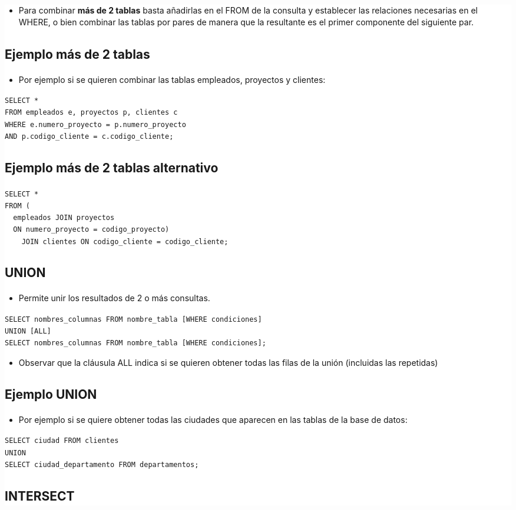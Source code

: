 - Para combinar **más de 2 tablas** basta añadirlas en
el FROM de la consulta y establecer las
relaciones necesarias en el WHERE, o bien
combinar las tablas por pares de manera que
la resultante es el primer componente del
siguiente par.

## Ejemplo más de 2 tablas

- Por ejemplo si se quieren combinar las tablas
empleados, proyectos y clientes:

~~~{.sql}
SELECT *
FROM empleados e, proyectos p, clientes c
WHERE e.numero_proyecto = p.numero_proyecto
AND p.codigo_cliente = c.codigo_cliente;
~~~

## Ejemplo más de 2 tablas alternativo

~~~{.sql}
SELECT *
FROM (
  empleados JOIN proyectos
  ON numero_proyecto = codigo_proyecto)
    JOIN clientes ON codigo_cliente = codigo_cliente;
~~~

## UNION

- Permite unir los resultados de 2 o más consultas.

~~~{.sql}
SELECT nombres_columnas FROM nombre_tabla [WHERE condiciones]
UNION [ALL]
SELECT nombres_columnas FROM nombre_tabla [WHERE condiciones];
~~~

- Observar que la cláusula ALL indica si se quieren
obtener todas las filas de la unión (incluidas las repetidas)

## Ejemplo UNION

- Por ejemplo si se quiere obtener todas las
ciudades que aparecen en las tablas de la base de datos:

~~~{.sql}
SELECT ciudad FROM clientes
UNION
SELECT ciudad_departamento FROM departamentos;
~~~

## INTERSECT

